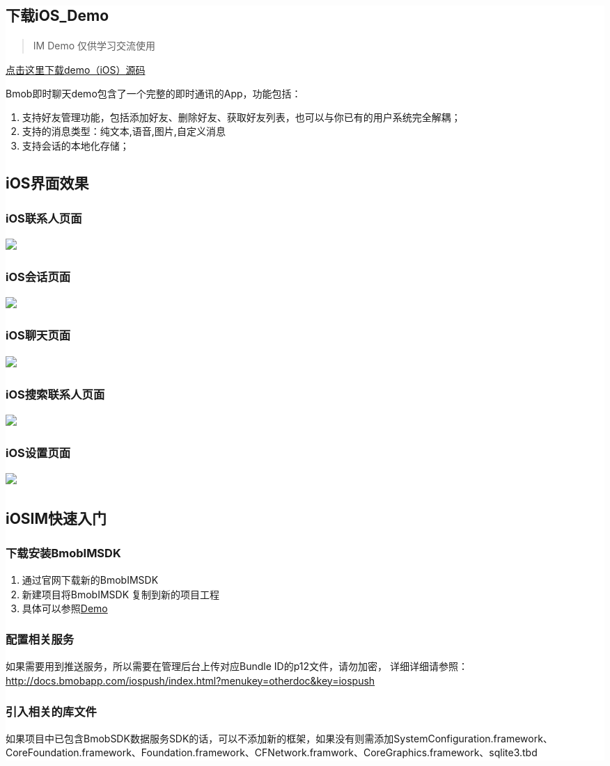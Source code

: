 ## 下载iOS_Demo

> IM Demo 仅供学习交流使用

[点击这里下载demo（iOS）源码](https://github.com/pzee/BmobIM-Demo)

Bmob即时聊天demo包含了一个完整的即时通讯的App，功能包括：

1. 支持好友管理功能，包括添加好友、删除好友、获取好友列表，也可以与你已有的用户系统完全解耦；
2. 支持的消息类型：纯文本,语音,图片,自定义消息
3. 支持会话的本地化存储；



## iOS界面效果

### iOS联系人页面

![](image/IMG_0613.png)


### iOS会话页面

![](image/IMG_0614.png)

### iOS聊天页面

![](image/IMG_0615.png)

### iOS搜索联系人页面

![](image/IMG_0616.png)

### iOS设置页面

![](image/IMG_0612.png)

## iOSIM快速入门

### 下载安装BmobIMSDK
1. 通过官网下载新的BmobIMSDK
2. 新建项目将BmobIMSDK 复制到新的项目工程
3. 具体可以参照[Demo](https://github.com/pzee/BmobIM-Demo)

### 配置相关服务
如果需要用到推送服务，所以需要在管理后台上传对应Bundle ID的p12文件，请勿加密，
详细详细请参照：http://docs.bmobapp.com/iospush/index.html?menukey=otherdoc&key=iospush

### 引入相关的库文件
如果项目中已包含BmobSDK数据服务SDK的话，可以不添加新的框架，如果没有则需添加SystemConfiguration.framework、CoreFoundation.framework、Foundation.framework、CFNetwork.framwork、CoreGraphics.framework、sqlite3.tbd
